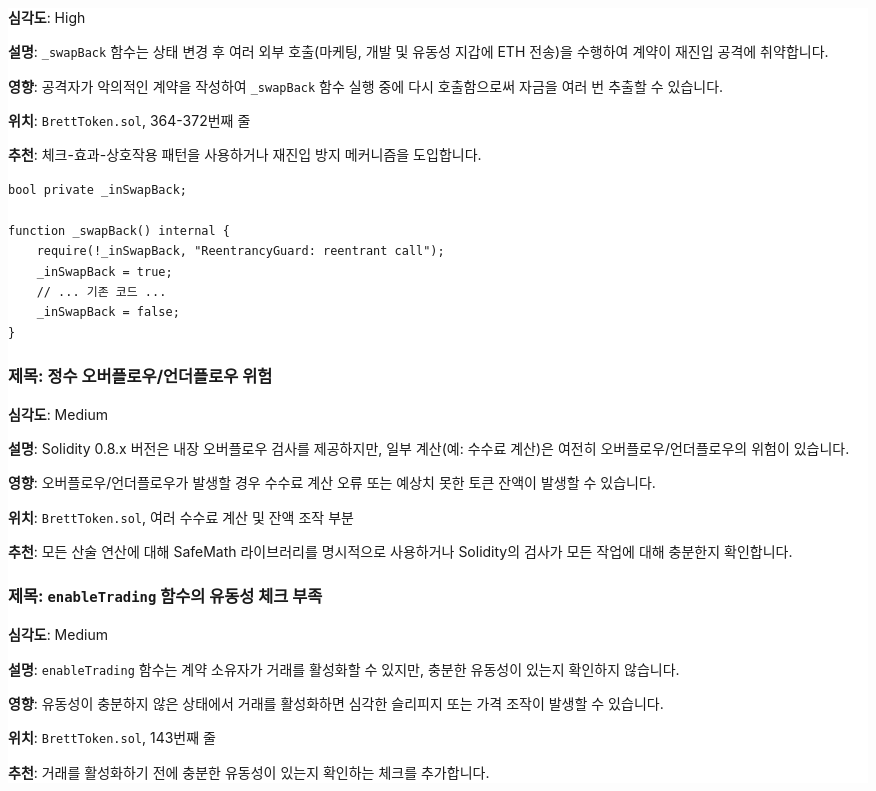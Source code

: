 **심각도**:
 High  

**설명**:
 `_swapBack` 함수는 상태 변경 후 여러 외부 호출(마케팅, 개발 및 유동성 지갑에 ETH 전송)을 수행하여 계약이 재진입 공격에 취약합니다.  

**영향**:
 공격자가 악의적인 계약을 작성하여 `_swapBack` 함수 실행 중에 다시 호출함으로써 자금을 여러 번 추출할 수 있습니다.  

**위치**:
 `BrettToken.sol`, 364-372번째 줄  

**추천**:
 체크-효과-상호작용 패턴을 사용하거나 재진입 방지 메커니즘을 도입합니다.  
```solidity
bool private _inSwapBack;

function _swapBack() internal {
    require(!_inSwapBack, "ReentrancyGuard: reentrant call");
    _inSwapBack = true;
    // ... 기존 코드 ...
    _inSwapBack = false;
}
```

### 제목: 정수 오버플로우/언더플로우 위험

**심각도**:
 Medium  

**설명**:
 Solidity 0.8.x 버전은 내장 오버플로우 검사를 제공하지만, 일부 계산(예: 수수료 계산)은 여전히 오버플로우/언더플로우의 위험이 있습니다.  

**영향**:
 오버플로우/언더플로우가 발생할 경우 수수료 계산 오류 또는 예상치 못한 토큰 잔액이 발생할 수 있습니다.  

**위치**:
 `BrettToken.sol`, 여러 수수료 계산 및 잔액 조작 부분  

**추천**:
 모든 산술 연산에 대해 SafeMath 라이브러리를 명시적으로 사용하거나 Solidity의 검사가 모든 작업에 대해 충분한지 확인합니다.

### 제목: `enableTrading` 함수의 유동성 체크 부족

**심각도**:
 Medium  

**설명**:
 `enableTrading` 함수는 계약 소유자가 거래를 활성화할 수 있지만, 충분한 유동성이 있는지 확인하지 않습니다.  

**영향**:
 유동성이 충분하지 않은 상태에서 거래를 활성화하면 심각한 슬리피지 또는 가격 조작이 발생할 수 있습니다.  

**위치**:
 `BrettToken.sol`, 143번째 줄  

**추천**:
 거래를 활성화하기 전에 충분한 유동성이 있는지 확인하는 체크를 추가합니다.
